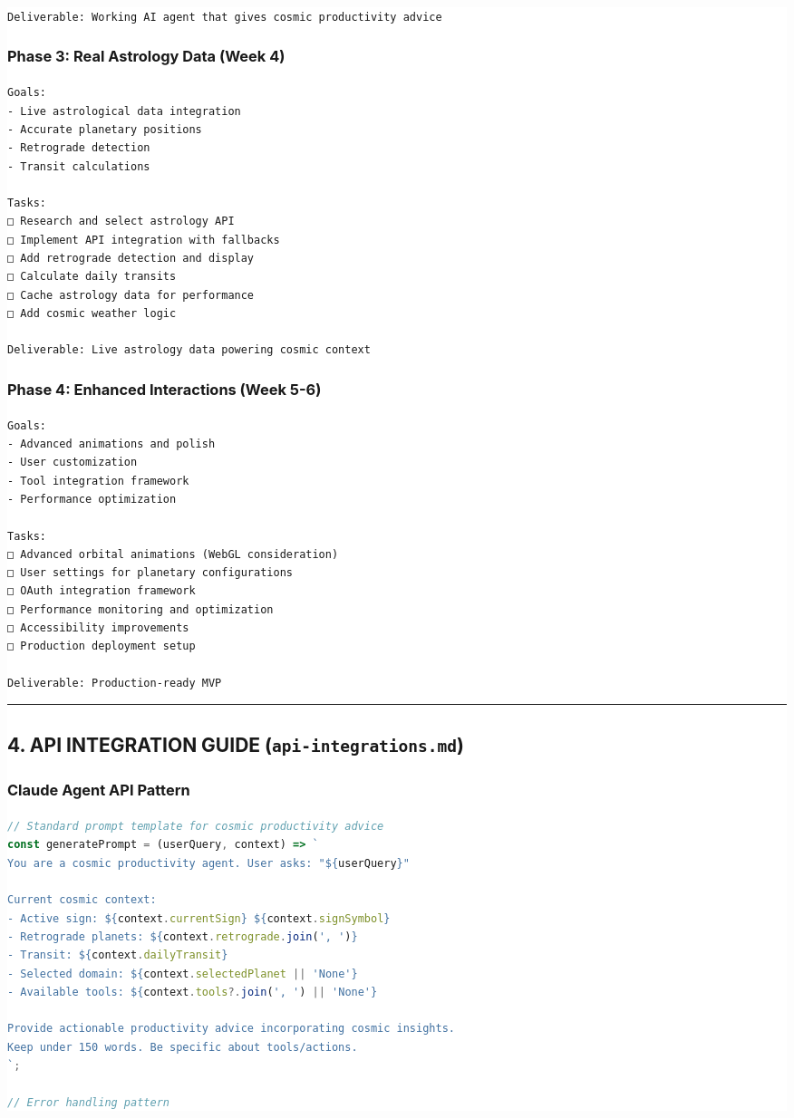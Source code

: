 ```
Deliverable: Working AI agent that gives cosmic productivity advice
```

### Phase 3: Real Astrology Data (Week 4)
```
Goals:
- Live astrological data integration
- Accurate planetary positions
- Retrograde detection
- Transit calculations

Tasks:
□ Research and select astrology API
□ Implement API integration with fallbacks
□ Add retrograde detection and display
□ Calculate daily transits
□ Cache astrology data for performance
□ Add cosmic weather logic

Deliverable: Live astrology data powering cosmic context
```

### Phase 4: Enhanced Interactions (Week 5-6)
```
Goals:
- Advanced animations and polish
- User customization
- Tool integration framework
- Performance optimization

Tasks:
□ Advanced orbital animations (WebGL consideration)
□ User settings for planetary configurations
□ OAuth integration framework
□ Performance monitoring and optimization
□ Accessibility improvements
□ Production deployment setup

Deliverable: Production-ready MVP
```

---

## 4. **API INTEGRATION GUIDE** (`api-integrations.md`)

### Claude Agent API Pattern
```javascript
// Standard prompt template for cosmic productivity advice
const generatePrompt = (userQuery, context) => `
You are a cosmic productivity agent. User asks: "${userQuery}"

Current cosmic context:
- Active sign: ${context.currentSign} ${context.signSymbol}
- Retrograde planets: ${context.retrograde.join(', ')}
- Transit: ${context.dailyTransit}
- Selected domain: ${context.selectedPlanet || 'None'}
- Available tools: ${context.tools?.join(', ') || 'None'}

Provide actionable productivity advice incorporating cosmic insights.
Keep under 150 words. Be specific about tools/actions.
`;

// Error handling pattern
```